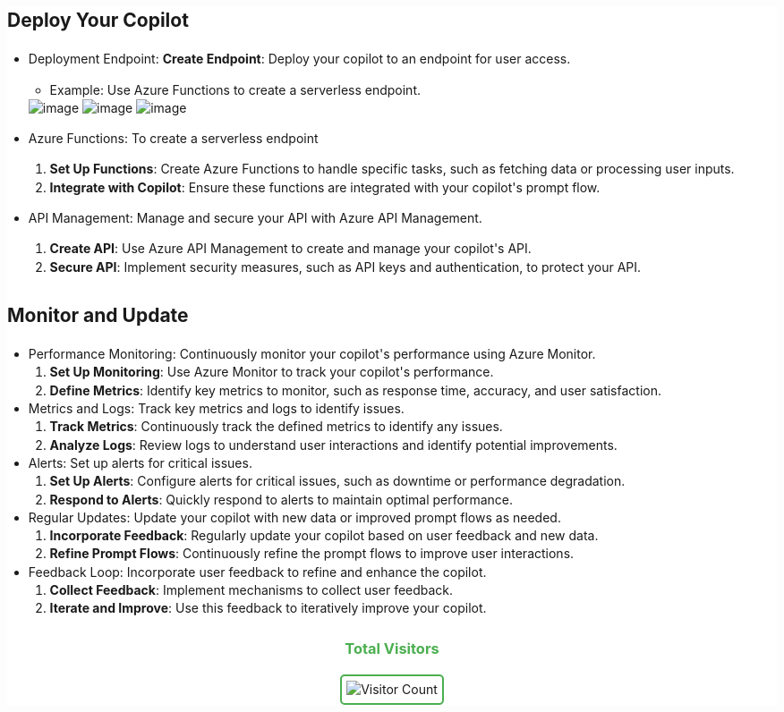 ## Deploy Your Copilot

- Deployment Endpoint: **Create Endpoint**: Deploy your copilot to an endpoint for user access.
   - Example: Use Azure Functions to create a serverless endpoint.

    <img width="650" alt="image" src="https://github.com/user-attachments/assets/6fdea045-0016-4e23-864b-9473bf64e60d">

    <img width="550" alt="image" src="https://github.com/user-attachments/assets/93b84375-b404-4ce5-97bc-8015bf6fdc68">

    <img width="650" alt="image" src="https://github.com/user-attachments/assets/6a4e0ab5-b02c-488b-a9b6-7cf2f70ce7e7">

- Azure Functions: To create a serverless endpoint
  1. **Set Up Functions**: Create Azure Functions to handle specific tasks, such as fetching data or processing user inputs.
  2. **Integrate with Copilot**: Ensure these functions are integrated with your copilot's prompt flow.
- API Management: Manage and secure your API with Azure API Management.
  1. **Create API**: Use Azure API Management to create and manage your copilot's API.
  2. **Secure API**: Implement security measures, such as API keys and authentication, to protect your API.

## Monitor and Update

- Performance Monitoring: Continuously monitor your copilot's performance using Azure Monitor.
  1. **Set Up Monitoring**: Use Azure Monitor to track your copilot's performance.
  2. **Define Metrics**: Identify key metrics to monitor, such as response time, accuracy, and user satisfaction.
- Metrics and Logs: Track key metrics and logs to identify issues.
  1. **Track Metrics**: Continuously track the defined metrics to identify any issues.
  2. **Analyze Logs**: Review logs to understand user interactions and identify potential improvements.
- Alerts: Set up alerts for critical issues.
  1. **Set Up Alerts**: Configure alerts for critical issues, such as downtime or performance degradation.
  2. **Respond to Alerts**: Quickly respond to alerts to maintain optimal performance.
- Regular Updates: Update your copilot with new data or improved prompt flows as needed.
  1. **Incorporate Feedback**: Regularly update your copilot based on user feedback and new data.
  2. **Refine Prompt Flows**: Continuously refine the prompt flows to improve user interactions.
- Feedback Loop: Incorporate user feedback to refine and enhance the copilot.
  1. **Collect Feedback**: Implement mechanisms to collect user feedback.
  2. **Iterate and Improve**: Use this feedback to iteratively improve your copilot.

<div align="center">
  <h3 style="color: #4CAF50;">Total Visitors</h3>
  <img src="https://profile-counter.glitch.me/brown9804/count.svg" alt="Visitor Count" style="border: 2px solid #4CAF50; border-radius: 5px; padding: 5px;"/>
</div>
